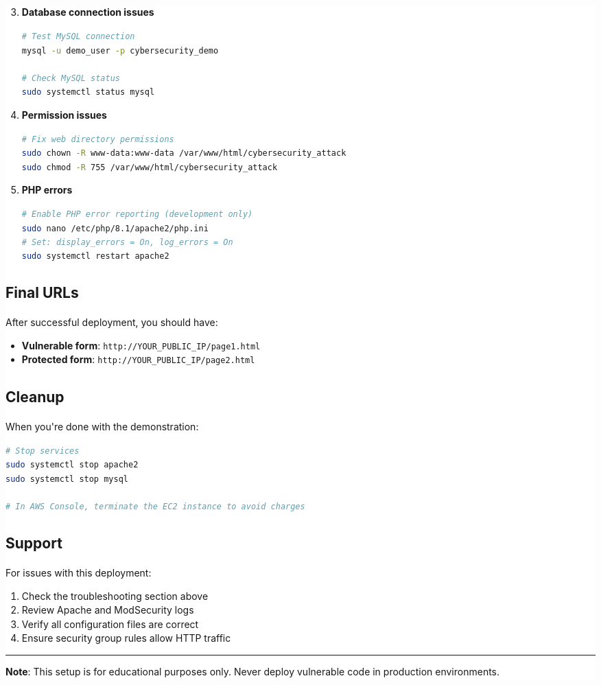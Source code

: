 3. **Database connection issues**
   ```bash
   # Test MySQL connection
   mysql -u demo_user -p cybersecurity_demo
   
   # Check MySQL status
   sudo systemctl status mysql
   ```

4. **Permission issues**
   ```bash
   # Fix web directory permissions
   sudo chown -R www-data:www-data /var/www/html/cybersecurity_attack
   sudo chmod -R 755 /var/www/html/cybersecurity_attack
   ```

5. **PHP errors**
   ```bash
   # Enable PHP error reporting (development only)
   sudo nano /etc/php/8.1/apache2/php.ini
   # Set: display_errors = On, log_errors = On
   sudo systemctl restart apache2
   ```

## Final URLs

After successful deployment, you should have:

- **Vulnerable form**: `http://YOUR_PUBLIC_IP/page1.html`
- **Protected form**: `http://YOUR_PUBLIC_IP/page2.html`

## Cleanup

When you're done with the demonstration:

```bash
# Stop services
sudo systemctl stop apache2
sudo systemctl stop mysql

# In AWS Console, terminate the EC2 instance to avoid charges
```

## Support

For issues with this deployment:
1. Check the troubleshooting section above
2. Review Apache and ModSecurity logs
3. Verify all configuration files are correct
4. Ensure security group rules allow HTTP traffic

---

**Note**: This setup is for educational purposes only. Never deploy vulnerable code in production environments.